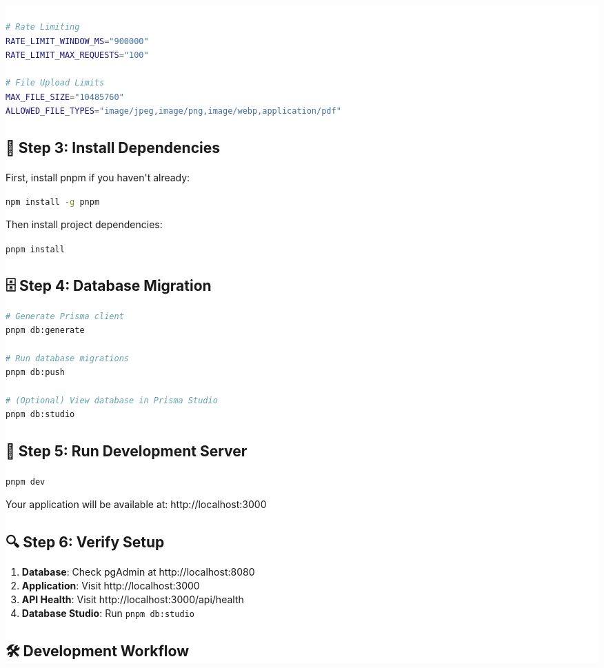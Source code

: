 ```bash

# Rate Limiting
RATE_LIMIT_WINDOW_MS="900000"
RATE_LIMIT_MAX_REQUESTS="100"

# File Upload Limits
MAX_FILE_SIZE="10485760"
ALLOWED_FILE_TYPES="image/jpeg,image/png,image/webp,application/pdf"
```

## 🚀 Step 3: Install Dependencies

First, install pnpm if you haven't already:
```bash
npm install -g pnpm
```

Then install project dependencies:
```bash
pnpm install
```

## 🗄️ Step 4: Database Migration

```bash
# Generate Prisma client
pnpm db:generate

# Run database migrations
pnpm db:push

# (Optional) View database in Prisma Studio
pnpm db:studio
```

## 🧪 Step 5: Run Development Server

```bash
pnpm dev
```

Your application will be available at: http://localhost:3000

## 🔍 Step 6: Verify Setup

1. **Database**: Check pgAdmin at http://localhost:8080
2. **Application**: Visit http://localhost:3000
3. **API Health**: Visit http://localhost:3000/api/health
4. **Database Studio**: Run `pnpm db:studio`

## 🛠️ Development Workflow
